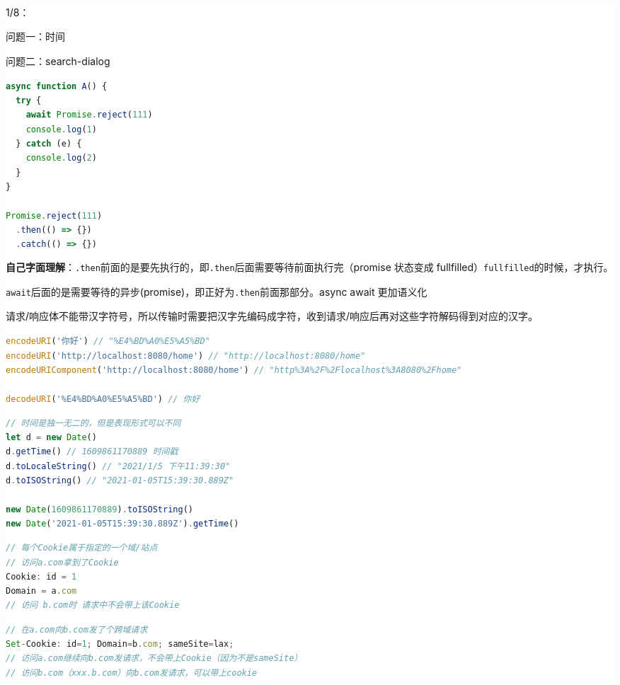 1/8：

问题一：时间

问题二：search-dialog

```js
async function A() {
  try {
    await Promise.reject(111)
    console.log(1)
  } catch (e) {
    console.log(2)
  }
}

Promise.reject(111)
  .then(() => {})
  .catch(() => {})
```

**自己字面理解**：`.then`前面的是要先执行的，即`.then`后面需要等待前面执行完（promise 状态变成 fullfilled）`fullfilled`的时候，才执行。

`await`后面的是需要等待的异步(promise)，即正好为`.then`前面那部分。async await 更加语义化

请求/响应体不能带汉字符号，所以传输时需要把汉字先编码成字符，收到请求/响应后再对这些字符解码得到对应的汉字。

```js
encodeURI('你好') // "%E4%BD%A0%E5%A5%BD"
encodeURI('http://localhost:8080/home') // "http://localhost:8080/home"
encodeURIComponent('http://localhost:8080/home') // "http%3A%2F%2Flocalhost%3A8080%2Fhome"

decodeURI('%E4%BD%A0%E5%A5%BD') // 你好
```

```js
// 时间是独一无二的，但是表现形式可以不同
let d = new Date()
d.getTime() // 1609861170889 时间戳
d.toLocaleString() // "2021/1/5 下午11:39:30"
d.toISOString() // "2021-01-05T15:39:30.889Z"

new Date(1609861170889).toISOString()
new Date('2021-01-05T15:39:30.889Z').getTime()
```

```js
// 每个Cookie属于指定的一个域/站点
// 访问a.com拿到了Cookie
Cookie: id = 1
Domain = a.com
// 访问 b.com时 请求中不会带上该Cookie
```

```js
// 在a.com向b.com发了个跨域请求
Set-Cookie: id=1; Domain=b.com; sameSite=lax;
// 访问a.com继续向b.com发请求，不会带上Cookie（因为不是sameSite）
// 访问b.com（xxx.b.com）向b.com发请求，可以带上cookie
```
